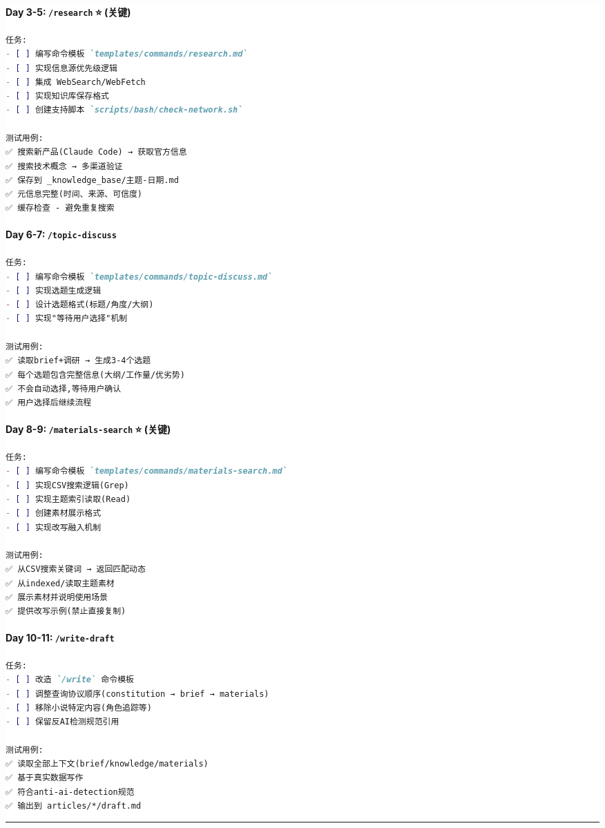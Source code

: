 #### Day 3-5: `/research` ⭐ (关键)
```markdown
任务:
- [ ] 编写命令模板 `templates/commands/research.md`
- [ ] 实现信息源优先级逻辑
- [ ] 集成 WebSearch/WebFetch
- [ ] 实现知识库保存格式
- [ ] 创建支持脚本 `scripts/bash/check-network.sh`

测试用例:
✅ 搜索新产品(Claude Code) → 获取官方信息
✅ 搜索技术概念 → 多渠道验证
✅ 保存到 _knowledge_base/主题-日期.md
✅ 元信息完整(时间、来源、可信度)
✅ 缓存检查 - 避免重复搜索
```

#### Day 6-7: `/topic-discuss`
```markdown
任务:
- [ ] 编写命令模板 `templates/commands/topic-discuss.md`
- [ ] 实现选题生成逻辑
- [ ] 设计选题格式(标题/角度/大纲)
- [ ] 实现"等待用户选择"机制

测试用例:
✅ 读取brief+调研 → 生成3-4个选题
✅ 每个选题包含完整信息(大纲/工作量/优劣势)
✅ 不会自动选择,等待用户确认
✅ 用户选择后继续流程
```

#### Day 8-9: `/materials-search` ⭐ (关键)
```markdown
任务:
- [ ] 编写命令模板 `templates/commands/materials-search.md`
- [ ] 实现CSV搜索逻辑(Grep)
- [ ] 实现主题索引读取(Read)
- [ ] 创建素材展示格式
- [ ] 实现改写融入机制

测试用例:
✅ 从CSV搜索关键词 → 返回匹配动态
✅ 从indexed/读取主题素材
✅ 展示素材并说明使用场景
✅ 提供改写示例(禁止直接复制)
```

#### Day 10-11: `/write-draft`
```markdown
任务:
- [ ] 改造 `/write` 命令模板
- [ ] 调整查询协议顺序(constitution → brief → materials)
- [ ] 移除小说特定内容(角色追踪等)
- [ ] 保留反AI检测规范引用

测试用例:
✅ 读取全部上下文(brief/knowledge/materials)
✅ 基于真实数据写作
✅ 符合anti-ai-detection规范
✅ 输出到 articles/*/draft.md
```

---